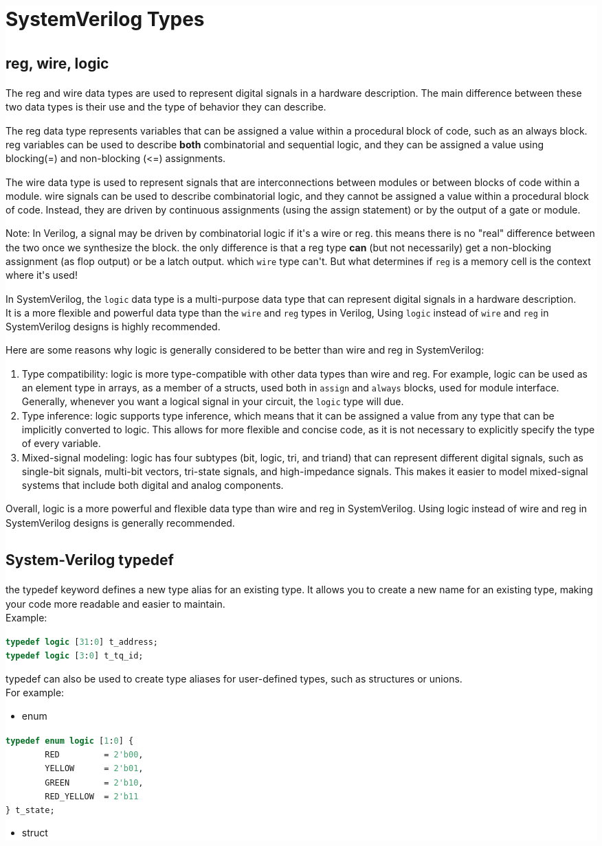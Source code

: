 # SystemVerilog Types
## reg, wire, logic
The reg and wire data types are used to represent digital signals in a hardware description. The main difference between these two data types is their use and the type of behavior they can describe.

The reg data type represents variables that can be assigned a value within a procedural block of code, such as an always block.   
reg variables can be used to describe **both** combinatorial and sequential logic, and they can be assigned a value using blocking(=) and non-blocking (<=) assignments.

The wire data type is used to represent signals that are interconnections between modules or between blocks of code within a module. wire signals can be used to describe combinatorial logic, and they cannot be assigned a value within a procedural block of code. Instead, they are driven by continuous assignments (using the assign statement) or by the output of a gate or module.

Note: In Verilog, a signal may be driven by combinatorial logic if it's a wire or reg. this means there is no "real" difference between the two once we synthesize the block. the only difference is that a reg type **can** (but not necessarily) get a non-blocking assignment (as flop output) or be a latch output. which `wire` type can't.
But what determines if `reg` is a memory cell is the context where it's used!

In SystemVerilog, the `logic` data type is a multi-purpose data type that can represent digital signals in a hardware description.  
It is a more flexible and powerful data type than the `wire` and `reg` types in Verilog, 
Using `logic` instead of `wire` and `reg` in SystemVerilog designs is highly recommended.

Here are some reasons why logic is generally considered to be better than wire and reg in SystemVerilog:
1. Type compatibility: logic is more type-compatible with other data types than wire and reg. For example, logic can be used as an element type in arrays, as a member of a structs, used both in `assign` and `always` blocks, used for module interface.
Generally, whenever you want a logical signal in your circuit, the `logic` type will due. 
2. Type inference: logic supports type inference, which means that it can be assigned a value from any type that can be implicitly converted to logic. This allows for more flexible and concise code, as it is not necessary to explicitly specify the type of every variable.
3. Mixed-signal modeling: logic has four subtypes (bit, logic, tri, and triand) that can represent different digital signals, such as single-bit signals, multi-bit vectors, tri-state signals, and high-impedance signals. This makes it easier to model mixed-signal systems that include both digital and analog components.

Overall, logic is a more powerful and flexible data type than wire and reg in SystemVerilog. Using logic instead of wire and reg in SystemVerilog designs is generally recommended.

## System-Verilog typedef
the typedef keyword defines a new type alias for an existing type. It allows you to create a new name for an existing type, making your code more readable and easier to maintain.  
Example:
```SystemVerilog 
typedef logic [31:0] t_address;
typedef logic [3:0] t_tq_id;
```
typedef can also be used to create type aliases for user-defined types, such as structures or unions.  
For example:
- enum
```SystemVerilog 
typedef enum logic [1:0] {
        RED         = 2'b00,
        YELLOW      = 2'b01,
        GREEN       = 2'b10,
        RED_YELLOW  = 2'b11
} t_state;
```
- struct